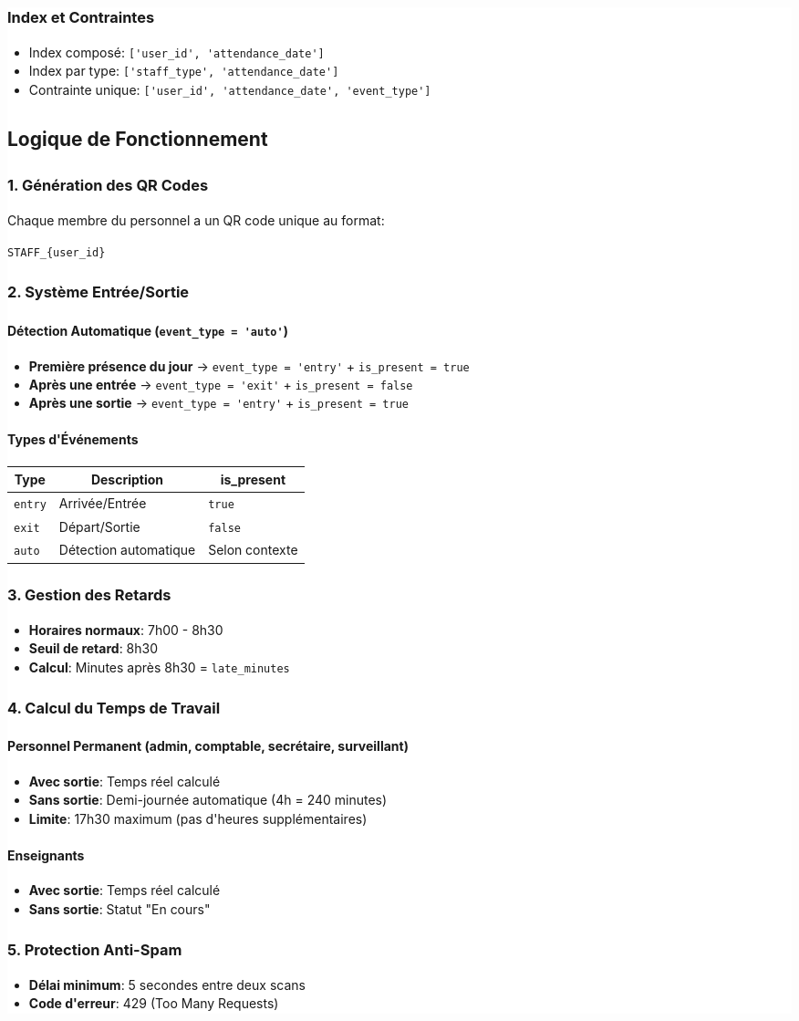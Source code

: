 ### Index et Contraintes
- Index composé: `['user_id', 'attendance_date']`
- Index par type: `['staff_type', 'attendance_date']` 
- Contrainte unique: `['user_id', 'attendance_date', 'event_type']`

## Logique de Fonctionnement

### 1. Génération des QR Codes
Chaque membre du personnel a un QR code unique au format:
```
STAFF_{user_id}
```

### 2. Système Entrée/Sortie

#### Détection Automatique (`event_type = 'auto'`)
- **Première présence du jour** → `event_type = 'entry'` + `is_present = true`
- **Après une entrée** → `event_type = 'exit'` + `is_present = false`
- **Après une sortie** → `event_type = 'entry'` + `is_present = true`

#### Types d'Événements
| Type | Description | is_present |
|------|-------------|------------|
| `entry` | Arrivée/Entrée | `true` |
| `exit` | Départ/Sortie | `false` |
| `auto` | Détection automatique | Selon contexte |

### 3. Gestion des Retards
- **Horaires normaux**: 7h00 - 8h30
- **Seuil de retard**: 8h30
- **Calcul**: Minutes après 8h30 = `late_minutes`

### 4. Calcul du Temps de Travail

#### Personnel Permanent (admin, comptable, secrétaire, surveillant)
- **Avec sortie**: Temps réel calculé
- **Sans sortie**: Demi-journée automatique (4h = 240 minutes)
- **Limite**: 17h30 maximum (pas d'heures supplémentaires)

#### Enseignants
- **Avec sortie**: Temps réel calculé
- **Sans sortie**: Statut "En cours"

### 5. Protection Anti-Spam
- **Délai minimum**: 5 secondes entre deux scans
- **Code d'erreur**: 429 (Too Many Requests)
